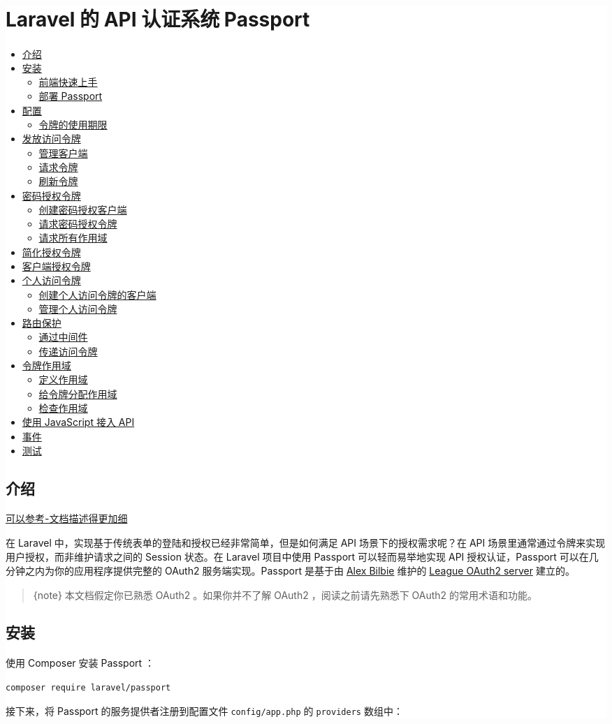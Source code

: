# Laravel 的 API 认证系统 Passport

- [介绍](#introduction)
- [安装](#installation)
    - [前端快速上手](#frontend-quickstart)
    - [部署 Passport](#deploying-passport)
- [配置](#configuration)
    - [令牌的使用期限](#token-lifetimes)
- [发放访问令牌](#issuing-access-tokens)
    - [管理客户端](#managing-clients)
    - [请求令牌](#requesting-tokens)
    - [刷新令牌](#refreshing-tokens)
- [密码授权令牌](#password-grant-tokens)
    - [创建密码授权客户端](#creating-a-password-grant-client)
    - [请求密码授权令牌](#requesting-password-grant-tokens)
    - [请求所有作用域](#requesting-all-scopes)
- [简化授权令牌](#implicit-grant-tokens)
- [客户端授权令牌](#client-credentials-grant-tokens)
- [个人访问令牌](#personal-access-tokens)
    - [创建个人访问令牌的客户端](#creating-a-personal-access-client)
    - [管理个人访问令牌](#managing-personal-access-tokens)
- [路由保护](#protecting-routes)
    - [通过中间件](#via-middleware)
    - [传递访问令牌](#passing-the-access-token)
- [令牌作用域](#token-scopes)
    - [定义作用域](#defining-scopes)
    - [给令牌分配作用域](#assigning-scopes-to-tokens)
    - [检查作用域](#checking-scopes)
- [使用 JavaScript 接入 API](#consuming-your-api-with-javascript)
- [事件](#events)
- [测试](#testing)

<a name="introduction"></a>
## 介绍
[可以参考-文档描述得更加细](https://laravelacademy.org/post/9745.html)

在 Laravel 中，实现基于传统表单的登陆和授权已经非常简单，但是如何满足 API 场景下的授权需求呢？在 API 场景里通常通过令牌来实现用户授权，而非维护请求之间的 Session 状态。在 Laravel 项目中使用 Passport 可以轻而易举地实现 API 授权认证，Passport 可以在几分钟之内为你的应用程序提供完整的 OAuth2 服务端实现。Passport 是基于由 [Alex Bilbie](https://github.com/alexbilbie) 维护的 [League OAuth2 server](https://github.com/thephpleague/oauth2-server) 建立的。

> {note} 本文档假定你已熟悉 OAuth2 。如果你并不了解 OAuth2 ，阅读之前请先熟悉下 OAuth2 的常用术语和功能。

<a name="installation"></a>
## 安装

使用 Composer 安装 Passport ：

    composer require laravel/passport

接下来，将 Passport 的服务提供者注册到配置文件 `config/app.php` 的 `providers` 数组中：
